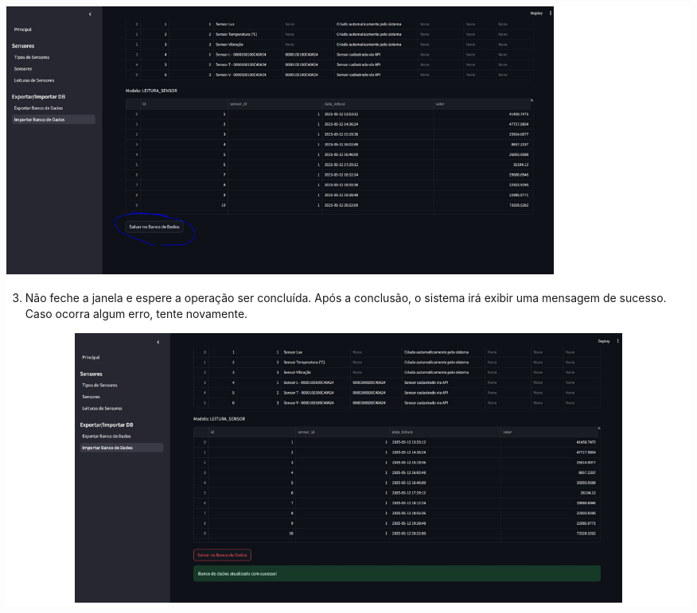   <img src="assets/dashboard/importar_banco_de_dados/importar_bd_2.JPG" alt="salvar_db" border="0" width=80% height=80%>
</p>

3. Não feche a janela e espere a operação ser concluída. Após a conclusão, o sistema irá exibir uma mensagem de sucesso. Caso ocorra algum erro, tente novamente.

<p align="center">
  <img src="assets/dashboard/importar_banco_de_dados/importar_bd_3.JPG" alt="salvar_db" border="0" width=80% height=80%>
</p>
